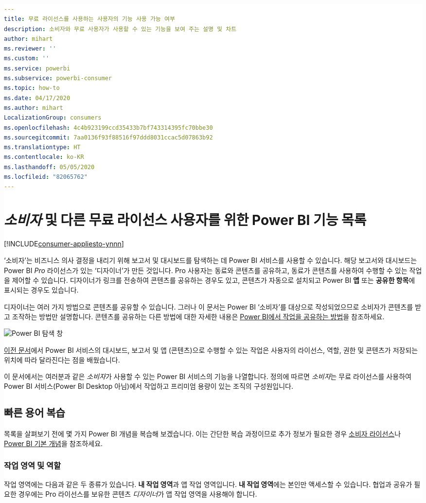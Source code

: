 ```yaml
---
title: 무료 라이선스를 사용하는 사용자의 기능 사용 가능 여부
description: 소비자와 무료 사용자가 사용할 수 있는 기능을 보여 주는 설명 및 차트
author: mihart
ms.reviewer: ''
ms.custom: ''
ms.service: powerbi
ms.subservice: powerbi-consumer
ms.topic: how-to
ms.date: 04/17/2020
ms.author: mihart
LocalizationGroup: consumers
ms.openlocfilehash: 4c4b923199ccd35433b7bf743314395fc70bbe30
ms.sourcegitcommit: 7aa0136f93f88516f97ddd8031ccac5d07863b92
ms.translationtype: HT
ms.contentlocale: ko-KR
ms.lasthandoff: 05/05/2020
ms.locfileid: "82065762"
---
```

# <a name="power-bi-feature-list-for-consumers-and-others-with-free-licenses"></a>*소비자* 및 다른 무료 라이선스 사용자를 위한 Power BI 기능 목록

[!INCLUDE[consumer-appliesto-ynnn](../includes/consumer-appliesto-ynnn.md)]

‘소비자’는 비즈니스 의사 결정을 내리기 위해 보고서 및 대시보드를 탐색하는 데 Power BI 서비스를 사용할 수 있습니다.  해당 보고서와 대시보드는 Power BI *Pro* 라이선스가 있는 ‘디자이너’가 만든 것입니다.  Pro 사용자는 동료와 콘텐츠를 공유하고, 동료가 콘텐츠를 사용하여 수행할 수 있는 작업을 제어할 수 있습니다. 디자이너가 링크를 전송하여 콘텐츠를 공유하는 경우도 있고, 콘텐츠가 자동으로 설치되고 Power BI **앱** 또는 **공유한 항목**에 표시되는 경우도 있습니다.

디자이너는 여러 가지 방법으로 콘텐츠를 공유할 수 있습니다. 그러나 이 문서는 Power BI ‘소비자’를 대상으로 작성되었으므로 소비자가 콘텐츠를 받고 조작하는 방법만 설명합니다.  콘텐츠를 공유하는 다른 방법에 대한 자세한 내용은 [Power BI에서 작업을 공유하는 방법](../service-how-to-collaborate-distribute-dashboards-reports.md)을 참조하세요.

![Power BI 탐색 창](media/end-user-features/power-bi-share.png)

[이전 문서](end-user-license.md)에서 Power BI 서비스의 대시보드, 보고서 및 앱 (콘텐츠)으로 수행할 수 있는 작업은 사용자의 라이선스, 역할, 권한 및 콘텐츠가 저장되는 위치에 따라 달라진다는 점을 배웠습니다.

이 문서에서는 여러분과 같은 *소비자*가 사용할 수 있는 Power BI 서비스의 기능을 나열합니다. 정의에 따르면 *소비자*는 무료 라이선스를 사용하여 Power BI 서비스(Power BI Desktop 아님)에서 작업하고 프리미엄 용량이 있는 조직의 구성원입니다.

<art>

## <a name="quick-review-of-terminology"></a>빠른 용어 복습
목록을 살펴보기 전에 몇 가지 Power BI 개념을 복습해 보겠습니다. 이는 간단한 복습 과정이므로 추가 정보가 필요한 경우 [소비자 라이선스](end-user-license.md)나 [Power BI 기본 개념](end-user-basic-concepts.md)을 참조하세요.

### <a name="workspaces-and-roles"></a>작업 영역 및 역할
작업 영역에는 다음과 같은 두 종류가 있습니다. **내 작업 영역**과 앱 작업 영역입니다. **내 작업 영역**에는 본인만 액세스할 수 있습니다. 협업과 공유가 필요한 경우에는 Pro 라이선스를 보유한 콘텐츠 *디자이너*가 앱 작업 영역을 사용해야 합니다. 
